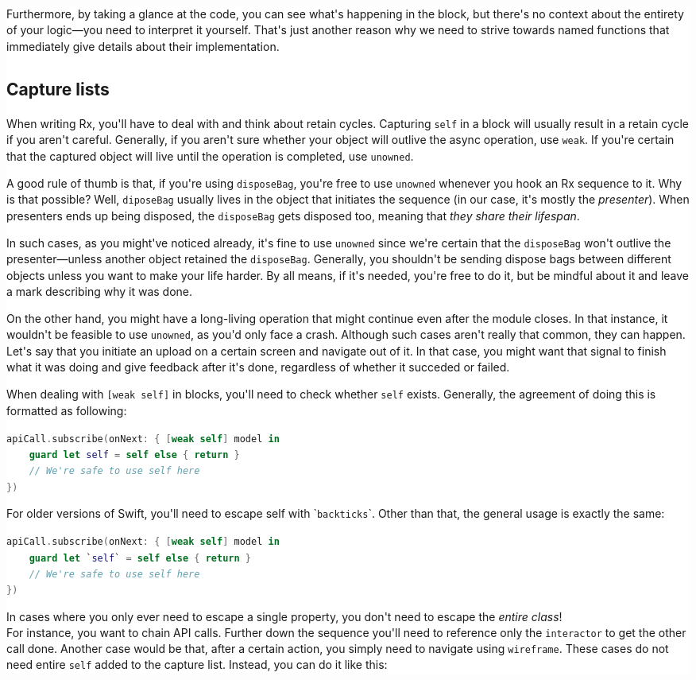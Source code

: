 Furthermore, by taking a glance at the code, you can see what's happening in the block, but there's no context about the entirety of your logic—you need to interpret it yourself. That's just another reason why we need to strive towards named functions that immediately give details about their implementation.

## Capture lists

When writing Rx, you'll have to deal with and think about retain cycles. Capturing `self` in a block will usually result in a retain cycle if you aren't careful.
Generally, if you aren't sure whether your object will outlive the async operation, use `weak`.
If you're certain that the captured object will live until the operation is completed, use `unowned`.

A good rule of thumb is that, if you're using `disposeBag`, you're free to use `unowned` whenever you hook an Rx sequence to it. Why is that possible? Well, `diposeBag` usually lives in the object that initiates the sequence (in our case, it's mostly the _presenter_). When presenters ends up being disposed, the `disposeBag` gets disposed too, meaning that _they share their lifespan_.

In such cases, as you might've noticed already, it's fine to use `unowned` since we're certain that the `disposeBag` won't outlive the presenter—unless another object retained the `disposeBag`. Generally, you shouldn't be sending dispose bags between different objects unless you want to make your life harder. By all means, if it's needed, you're free to do it, but be mindful about it and leave a mark describing why it was done.

On the other hand, you might have a long-living operation that might continue even after the module closes. In that instance, it wouldn't be feasible to use `unowned`, as you'd only face a crash. Although such cases aren't really that common, they can happen.
Let's say that you initiate an upload on a certain screen and navigate out of it. In that case, you might want that signal to finish what it was doing and give feedback after it's done, regardless of whether it succeded or failed.

When dealing with `[weak self]` in blocks, you'll need to check whether `self` exists. Generally, the agreement of doing this is formatted as following:

```swift
apiCall.subscribe(onNext: { [weak self] model in
    guard let self = self else { return }
    // We're safe to use self here
})
```

For older versions of Swift, you'll need to escape self with \``backticks`\`. Other than that, the general usage is exactly the same:

```swift
apiCall.subscribe(onNext: { [weak self] model in
    guard let `self` = self else { return }
    // We're safe to use self here
})
```

In cases where you only ever need to escape a single property, you don't need to escape the _entire class_!  
For instance, you want to chain API calls. Further down the sequence you'll need to reference only the `interactor` to get the other call done. Another case would be that, after a certain action, you simply need to navigate using `wireframe`. These cases do not need entire `self` added to the capture list. Instead, you can do it like this:
